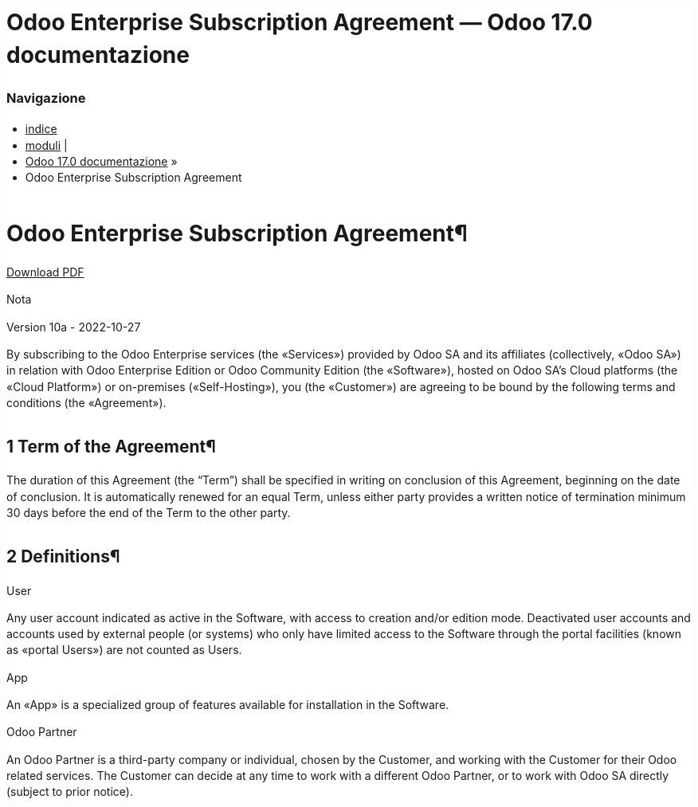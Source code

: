 # Odoo Enterprise Subscription Agreement — Odoo 17.0 documentazione

### Navigazione

  * [indice](../../genindex.html "Indice generale")
  * [moduli](../../py-modindex.html "Indice del modulo Python") |
  * [Odoo 17.0 documentazione](../../index-2.html) »
  * Odoo Enterprise Subscription Agreement



# Odoo Enterprise Subscription Agreement¶

[Download PDF](https://www.odoo.com/documentation/17.0/odoo_enterprise_agreement.pdf)

Nota

Version 10a - 2022-10-27

By subscribing to the Odoo Enterprise services (the «Services») provided by Odoo SA and its affiliates (collectively, «Odoo SA») in relation with Odoo Enterprise Edition or Odoo Community Edition (the «Software»), hosted on Odoo SA’s Cloud platforms (the «Cloud Platform») or on-premises («Self-Hosting»), you (the «Customer») are agreeing to be bound by the following terms and conditions (the «Agreement»).

## 1 Term of the Agreement¶

The duration of this Agreement (the “Term”) shall be specified in writing on conclusion of this Agreement, beginning on the date of conclusion. It is automatically renewed for an equal Term, unless either party provides a written notice of termination minimum 30 days before the end of the Term to the other party.

## 2 Definitions¶

User
    

Any user account indicated as active in the Software, with access to creation and/or edition mode. Deactivated user accounts and accounts used by external people (or systems) who only have limited access to the Software through the portal facilities (known as «portal Users») are not counted as Users.

App
    

An «App» is a specialized group of features available for installation in the Software.

Odoo Partner
    

An Odoo Partner is a third-party company or individual, chosen by the Customer, and working with the Customer for their Odoo related services. The Customer can decide at any time to work with a different Odoo Partner, or to work with Odoo SA directly (subject to prior notice).
